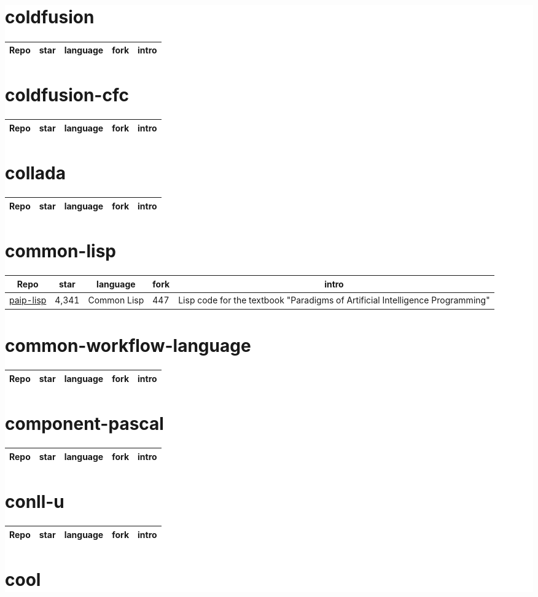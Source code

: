 
# coldfusion

Repo|star|language|fork|intro
-|-|-|-|-



# coldfusion-cfc

Repo|star|language|fork|intro
-|-|-|-|-



# collada

Repo|star|language|fork|intro
-|-|-|-|-



# common-lisp

Repo|star|language|fork|intro
-|-|-|-|-
[paip-lisp](https://github.com/norvig/paip-lisp)|4,341|Common Lisp|447|Lisp code for the textbook "Paradigms of Artificial Intelligence Programming"


# common-workflow-language

Repo|star|language|fork|intro
-|-|-|-|-



# component-pascal

Repo|star|language|fork|intro
-|-|-|-|-



# conll-u

Repo|star|language|fork|intro
-|-|-|-|-



# cool
